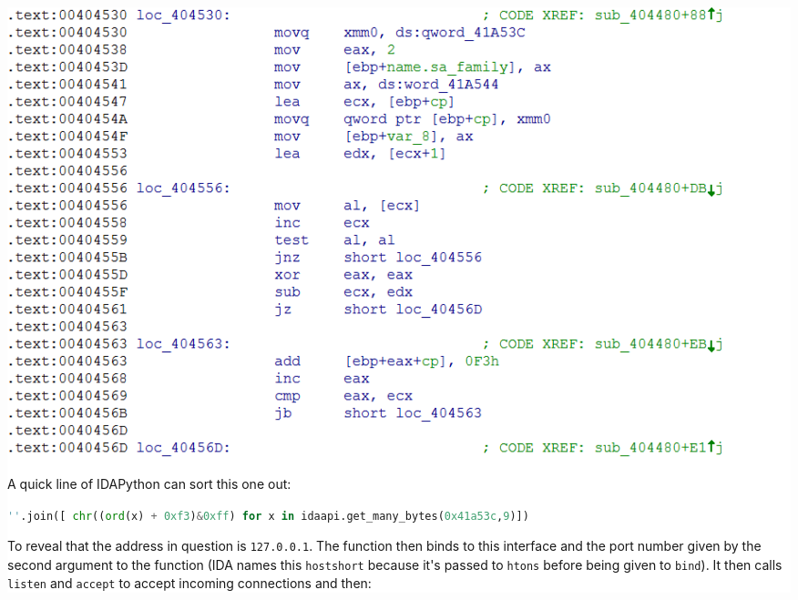 ![stage2-network-1](./stage2-network-1.png)

A quick line of IDAPython can sort this one out:
```python
''.join([ chr((ord(x) + 0xf3)&0xff) for x in idaapi.get_many_bytes(0x41a53c,9)])
```
To reveal that the address in question is `127.0.0.1`.
The function then binds to this interface and
the port number given by the second argument to the function (IDA names this `hostshort` because
it's passed to `htons` before being given to `bind`). It then calls `listen` and `accept` to
accept incoming connections and then:
